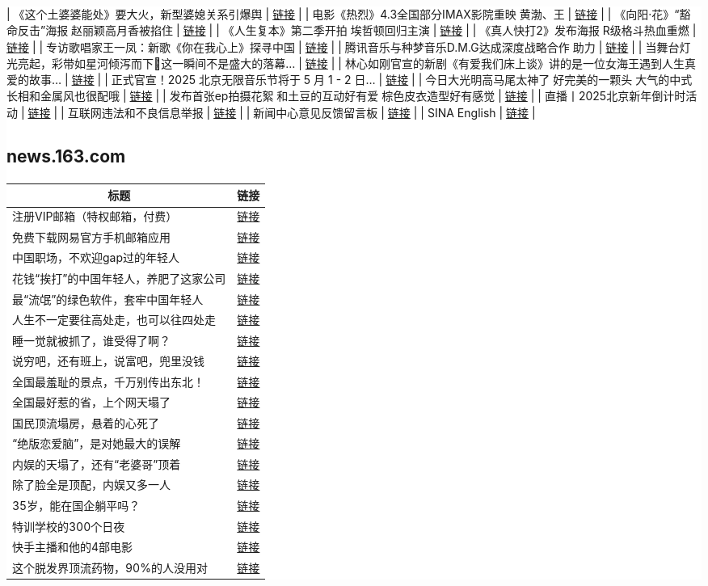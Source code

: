 | 《这个土婆婆能处》要大火，新型婆媳关系引爆舆 | [链接](https://k.sina.cn/article_6410765197_17e1c838d00101d1dc.html?from=ent&subch=film) |
| 电影《热烈》4.3全国部分IMAX影院重映 黄渤、王 | [链接](https://k.sina.cn/article_6444994075_18026ce1b00101hlx8.html?from=ent&subch=film) |
| 《向阳·花》“豁命反击”海报 赵丽颖高月香被掐住 | [链接](https://k.sina.cn/article_5548627947_14ab957eb0010139hg.html?from=ent&subch=film) |
| 《人生复本》第二季开拍 埃哲顿回归主演 | [链接](https://ent.sina.com.cn/v/u/2025-03-24/doc-ineqtfvy3778242.shtml) |
| 《真人快打2》发布海报 R级格斗热血重燃 | [链接](https://ent.sina.com.cn/m/f/2025-03-24/doc-ineqtfvw7001881.shtml) |
| 专访歌唱家王一凤：新歌《你在我心上》探寻中国 | [链接](https://k.sina.cn/article_5776348445_1584c151d00101ei3i.html?from=ent&subch=music) |
| 腾讯音乐与种梦音乐D.M.G达成深度战略合作 助力 | [链接](https://k.sina.cn/article_2334405025_8b2431a1001019fvy.html?from=ent&subch=music) |
| 当舞台灯光亮起，彩带如星河倾泻而下🌟这一瞬间不是盛大的落幕… | [链接](https://k.sina.com.cn/article_6579479488_1882ae3c004001erze.html?from=ent&subch=oent) |
| 林心如刚官宣的新剧《有爱我们床上谈》讲的是一位女海王遇到人生真爱的故事… | [链接](https://k.sina.com.cn/article_5737990122_15602c7ea040014uz8.html?from=ent&subch=oent) |
| 正式官宣！2025 北京无限音乐节将于 5 月 1 - 2 日… | [链接](https://k.sina.com.cn/article_5737990122_15602c7ea040014uyw.html?from=ent&subch=oent) |
| 今日大光明高马尾太神了 好完美的一颗头 大气的中式长相和金属风也很配哦 | [链接](https://k.sina.com.cn/article_6579479488_1882ae3c004001erx6.html?from=ent) |
| 发布首张ep拍摄花絮 和土豆的互动好有爱 棕色皮衣造型好有感觉 | [链接](https://k.sina.com.cn/article_6579479488_1882ae3c004001erwq.html?from=ent) |
| 直播丨2025北京新年倒计时活动 | [链接](http://video.sina.com.cn/p/finance/2025-01-01/detail-ineckrfp2283498.d.html) |
| 互联网违法和不良信息举报 | [链接](https://www.12377.cn/) |
| 新闻中心意见反馈留言板 | [链接](https://news.sina.com.cn/feedback/post.html) |
| SINA English | [链接](https://english.sina.com) |

## news.163.com

| 标题 | 链接 |
| ---- | ---- |
| 注册VIP邮箱（特权邮箱，付费） | [链接](https://reg1.vip.163.com/newReg1/reg?from=new_topnav&utm_source=new_topnav) |
| 免费下载网易官方手机邮箱应用 | [链接](https://mail.163.com/client/dl.html?from=mail46) |
| 中国职场，不欢迎gap过的年轻人 | [链接](https://www.163.com/data/article/JR6B7GD4000181IU.html) |
| 花钱“挨打”的中国年轻人，养肥了这家公司 | [链接](https://www.163.com/data/article/JQK7ME0K000181IU.html) |
| 最“流氓”的绿色软件，套牢中国年轻人 | [链接](https://www.163.com/data/article/JQ25JORG000181IU.html) |
| 人生不一定要往高处走，也可以往四处走 | [链接](https://www.163.com/news/article/JRJOSMMR000181BR.html) |
| 睡一觉就被抓了，谁受得了啊？ | [链接](https://www.163.com/news/article/JRH17AIM000181BR.html) |
| 说穷吧，还有班上，说富吧，兜里没钱 | [链接](https://www.163.com/news/article/JREKOOAT000181BR.html) |
| 全国最羞耻的景点，千万别传出东北！ | [链接](https://www.163.com/caozhi/article/JRJ1BVF0000181TI.html) |
| 全国最好惹的省，上个网天塌了 | [链接](https://www.163.com/caozhi/article/JR670QB9000181TI.html) |
| 国民顶流塌房，悬着的心死了 | [链接](https://www.163.com/caozhi/article/JQUE6J4G000181TI.html) |
| “绝版恋爱脑”，是对她最大的误解 | [链接](https://www.163.com/news/article/JR6741L60001982T.html) |
| 内娱的天塌了，还有“老婆哥”顶着 | [链接](https://www.163.com/news/article/JR10EC3S0001982T.html) |
| 除了脸全是顶配，内娱又多一人 | [链接](https://www.163.com/news/article/JQK3EC1M0001982T.html) |
| 35岁，能在国企躺平吗？ | [链接](https://www.163.com/renjian/article/JHUA9HBI000181RV.html) |
| 特训学校的300个日夜 | [链接](https://www.163.com/renjian/article/JGUUBF35000181RV.html) |
| 快手主播和他的4部电影 | [链接](https://www.163.com/renjian/article/JGB0BAFB000181RV.html) |
| 这个脱发界顶流药物，90%的人没用对 | [链接](https://www.163.com/jiankang/article/JPTFM31H00388045.html) |